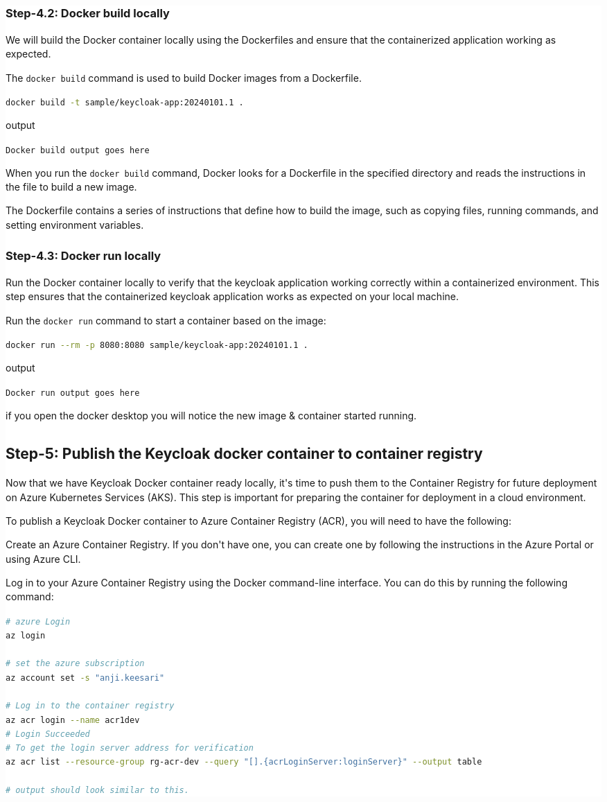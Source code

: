 ### Step-4.2: Docker build locally

We will build the Docker container locally using the Dockerfiles and ensure that the containerized application working as expected.

The `docker build` command is used to build Docker images from a Dockerfile.  

```sh
docker build -t sample/keycloak-app:20240101.1 .
```

output

```sh
Docker build output goes here
```

When you run the `docker build` command, Docker looks for a Dockerfile in the specified directory and reads the instructions in the file to build a new image. 

The Dockerfile contains a series of instructions that define how to build the image, such as copying files, running commands, and setting environment variables. 

### Step-4.3: Docker run locally

Run the Docker container locally to verify that the keycloak application working correctly within a containerized environment. This step ensures that the containerized keycloak application works as expected on your local machine.

Run the `docker run` command to start a container based on the image:

```sh
docker run --rm -p 8080:8080 sample/keycloak-app:20240101.1 .
```
output

``` sh
Docker run output goes here
```
if you open the docker desktop you will notice the new image & container started running.

## Step-5: Publish the Keycloak docker container to container registry

Now that we have Keycloak Docker container ready locally, it's time to push them to the Container Registry for future deployment on Azure Kubernetes Services (AKS). This step is important for preparing the container for deployment in a cloud environment.

To publish a Keycloak Docker container to Azure Container Registry (ACR), you will need to have the following:

Create an Azure Container Registry. If you don't have one, you can create one by following the instructions in the Azure Portal or using Azure CLI.

Log in to your Azure Container Registry using the Docker command-line interface. You can do this by running the following command:

``` sh
# azure Login
az login

# set the azure subscription
az account set -s "anji.keesari"

# Log in to the container registry
az acr login --name acr1dev
# Login Succeeded
# To get the login server address for verification
az acr list --resource-group rg-acr-dev --query "[].{acrLoginServer:loginServer}" --output table

# output should look similar to this.
```
